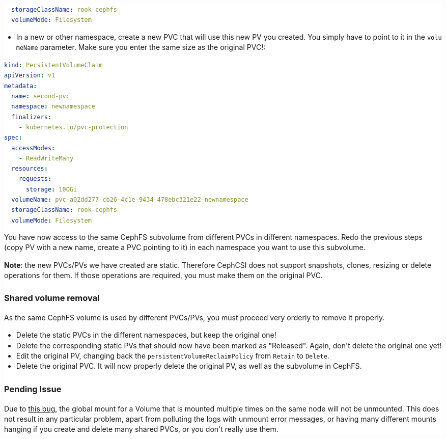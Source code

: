 ```yaml
  storageClassName: rook-cephfs
  volumeMode: Filesystem
```

* In a new or other namespace, create a new PVC that will use this new PV you created. You simply have to point to it in the `volumeName` parameter. Make sure you enter the same size as the original PVC!:

```yaml
kind: PersistentVolumeClaim
apiVersion: v1
metadata:
  name: second-pvc
  namespace: newnamespace
  finalizers:
    - kubernetes.io/pvc-protection
spec:
  accessModes:
    - ReadWriteMany
  resources:
    requests:
      storage: 100Gi
  volumeName: pvc-a02dd277-cb26-4c1e-9434-478ebc321e22-newnamespace
  storageClassName: rook-cephfs
  volumeMode: Filesystem
```

You have now access to the same CephFS subvolume from different PVCs in different namespaces. Redo the previous steps (copy PV with a new name, create a PVC pointing to it) in each namespace you want to use this subvolume.

**Note**: the new PVCs/PVs we have created are static. Therefore CephCSI does not support snapshots, clones, resizing or delete operations for them. If those operations are required, you must make them on the original PVC.

### Shared volume removal

As the same CephFS volume is used by different PVCs/PVs, you must proceed very orderly to remove it properly.

* Delete the static PVCs in the different namespaces, but keep the original one!
* Delete the corresponding static PVs that should now have been marked as "Released". Again, don't delete the original one yet!
* Edit the original PV, changing back the `persistentVolumeReclaimPolicy` from `Retain` to `Delete`.
* Delete the original PVC. It will now properly delete the original PV, as well as the subvolume in CephFS.

### Pending Issue

Due to [this bug](https://github.com/ceph/ceph-csi/issues/2238), the global mount for a Volume that is mounted multiple times on the same node will not be unmounted. This does not result in any particular problem, apart from polluting the logs with unmount error messages, or having many different mounts hanging if you create and delete many shared PVCs, or you don't really use them.
